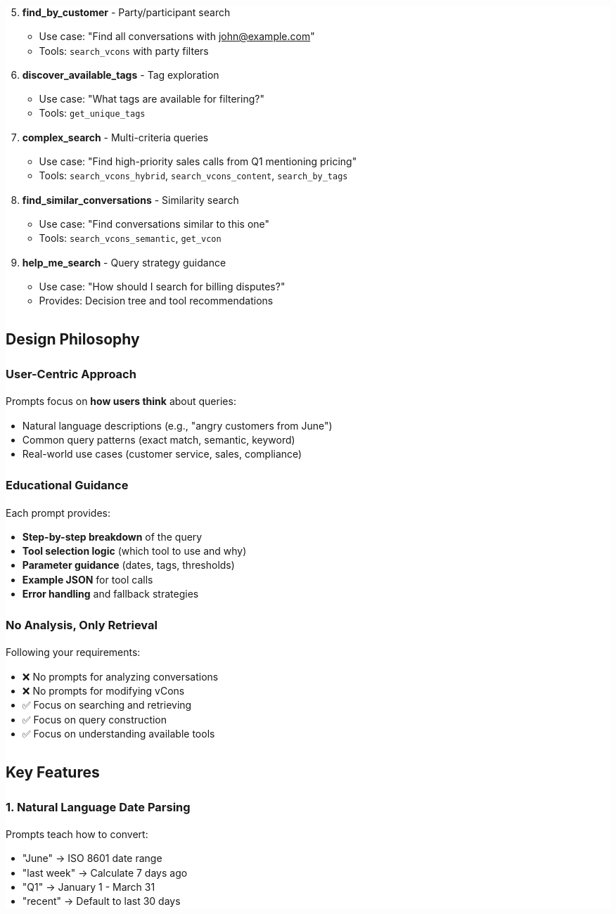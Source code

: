 5. **find_by_customer** - Party/participant search
   - Use case: "Find all conversations with john@example.com"
   - Tools: `search_vcons` with party filters

6. **discover_available_tags** - Tag exploration
   - Use case: "What tags are available for filtering?"
   - Tools: `get_unique_tags`

7. **complex_search** - Multi-criteria queries
   - Use case: "Find high-priority sales calls from Q1 mentioning pricing"
   - Tools: `search_vcons_hybrid`, `search_vcons_content`, `search_by_tags`

8. **find_similar_conversations** - Similarity search
   - Use case: "Find conversations similar to this one"
   - Tools: `search_vcons_semantic`, `get_vcon`

9. **help_me_search** - Query strategy guidance
   - Use case: "How should I search for billing disputes?"
   - Provides: Decision tree and tool recommendations

## Design Philosophy

### User-Centric Approach

Prompts focus on **how users think** about queries:
- Natural language descriptions (e.g., "angry customers from June")
- Common query patterns (exact match, semantic, keyword)
- Real-world use cases (customer service, sales, compliance)

### Educational Guidance

Each prompt provides:
- **Step-by-step breakdown** of the query
- **Tool selection logic** (which tool to use and why)
- **Parameter guidance** (dates, tags, thresholds)
- **Example JSON** for tool calls
- **Error handling** and fallback strategies

### No Analysis, Only Retrieval

Following your requirements:
- ❌ No prompts for analyzing conversations
- ❌ No prompts for modifying vCons
- ✅ Focus on searching and retrieving
- ✅ Focus on query construction
- ✅ Focus on understanding available tools

## Key Features

### 1. Natural Language Date Parsing

Prompts teach how to convert:
- "June" → ISO 8601 date range
- "last week" → Calculate 7 days ago
- "Q1" → January 1 - March 31
- "recent" → Default to last 30 days
